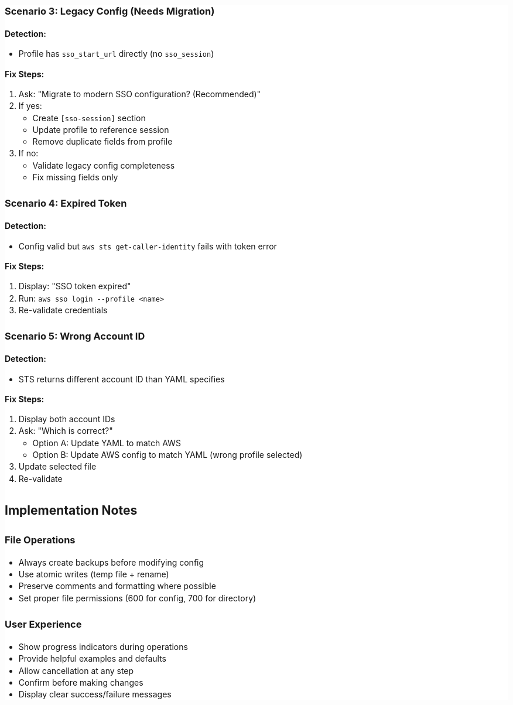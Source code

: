 ### Scenario 3: Legacy Config (Needs Migration)
**Detection:**
- Profile has `sso_start_url` directly (no `sso_session`)

**Fix Steps:**
1. Ask: "Migrate to modern SSO configuration? (Recommended)"
2. If yes:
   - Create `[sso-session]` section
   - Update profile to reference session
   - Remove duplicate fields from profile
3. If no:
   - Validate legacy config completeness
   - Fix missing fields only

### Scenario 4: Expired Token
**Detection:**
- Config valid but `aws sts get-caller-identity` fails with token error

**Fix Steps:**
1. Display: "SSO token expired"
2. Run: `aws sso login --profile <name>`
3. Re-validate credentials

### Scenario 5: Wrong Account ID
**Detection:**
- STS returns different account ID than YAML specifies

**Fix Steps:**
1. Display both account IDs
2. Ask: "Which is correct?"
   - Option A: Update YAML to match AWS
   - Option B: Update AWS config to match YAML (wrong profile selected)
3. Update selected file
4. Re-validate

## Implementation Notes

### File Operations
- Always create backups before modifying config
- Use atomic writes (temp file + rename)
- Preserve comments and formatting where possible
- Set proper file permissions (600 for config, 700 for directory)

### User Experience
- Show progress indicators during operations
- Provide helpful examples and defaults
- Allow cancellation at any step
- Confirm before making changes
- Display clear success/failure messages

